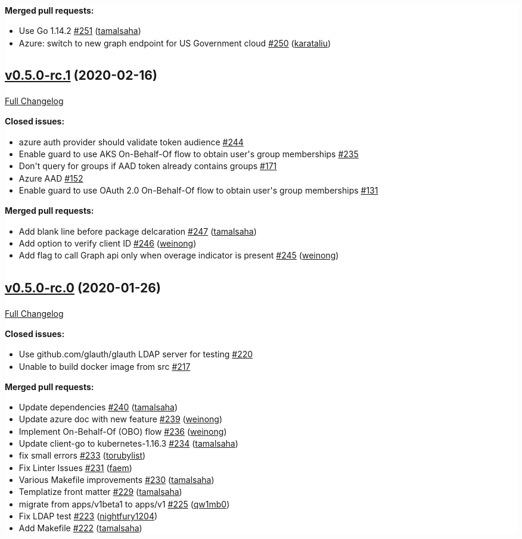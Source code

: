 **Merged pull requests:**

- Use Go 1.14.2 [\#251](https://go.kubeguard.dev/guard/pull/251) ([tamalsaha](https://github.com/tamalsaha))
- Azure: switch to new graph endpoint for US Government cloud [\#250](https://go.kubeguard.dev/guard/pull/250) ([karataliu](https://github.com/karataliu))

## [v0.5.0-rc.1](https://go.kubeguard.dev/guard/tree/v0.5.0-rc.1) (2020-02-16)
[Full Changelog](https://go.kubeguard.dev/guard/compare/v0.5.0-rc.0...v0.5.0-rc.1)

**Closed issues:**

- azure auth provider should validate token audience [\#244](https://go.kubeguard.dev/guard/issues/244)
- Enable guard to use AKS On-Behalf-Of flow to obtain user's group memberships [\#235](https://go.kubeguard.dev/guard/issues/235)
- Don't query for groups if AAD token already contains groups [\#171](https://go.kubeguard.dev/guard/issues/171)
- Azure AAD [\#152](https://go.kubeguard.dev/guard/issues/152)
- Enable guard to use OAuth 2.0 On-Behalf-Of flow to obtain user's group memberships [\#131](https://go.kubeguard.dev/guard/issues/131)

**Merged pull requests:**

- Add blank line before package delcaration [\#247](https://go.kubeguard.dev/guard/pull/247) ([tamalsaha](https://github.com/tamalsaha))
- Add option to verify client ID [\#246](https://go.kubeguard.dev/guard/pull/246) ([weinong](https://github.com/weinong))
- Add flag to call Graph api only when overage indicator is present [\#245](https://go.kubeguard.dev/guard/pull/245) ([weinong](https://github.com/weinong))

## [v0.5.0-rc.0](https://go.kubeguard.dev/guard/tree/v0.5.0-rc.0) (2020-01-26)
[Full Changelog](https://go.kubeguard.dev/guard/compare/0.4.0...v0.5.0-rc.0)

**Closed issues:**

- Use github.com/glauth/glauth LDAP server for testing [\#220](https://go.kubeguard.dev/guard/issues/220)
- Unable to build docker image from src [\#217](https://go.kubeguard.dev/guard/issues/217)

**Merged pull requests:**

- Update dependencies [\#240](https://go.kubeguard.dev/guard/pull/240) ([tamalsaha](https://github.com/tamalsaha))
- Update azure doc with new feature [\#239](https://go.kubeguard.dev/guard/pull/239) ([weinong](https://github.com/weinong))
- Implement On-Behalf-Of \(OBO\) flow [\#236](https://go.kubeguard.dev/guard/pull/236) ([weinong](https://github.com/weinong))
- Update client-go to kubernetes-1.16.3 [\#234](https://go.kubeguard.dev/guard/pull/234) ([tamalsaha](https://github.com/tamalsaha))
- fix small errors [\#233](https://go.kubeguard.dev/guard/pull/233) ([torubylist](https://github.com/torubylist))
- Fix Linter Issues [\#231](https://go.kubeguard.dev/guard/pull/231) ([faem](https://github.com/faem))
- Various Makefile improvements [\#230](https://go.kubeguard.dev/guard/pull/230) ([tamalsaha](https://github.com/tamalsaha))
- Templatize front matter [\#229](https://go.kubeguard.dev/guard/pull/229) ([tamalsaha](https://github.com/tamalsaha))
- migrate from apps/v1beta1 to apps/v1 [\#225](https://go.kubeguard.dev/guard/pull/225) ([qw1mb0](https://github.com/qw1mb0))
- Fix LDAP test [\#223](https://go.kubeguard.dev/guard/pull/223) ([nightfury1204](https://github.com/nightfury1204))
- Add Makefile [\#222](https://go.kubeguard.dev/guard/pull/222) ([tamalsaha](https://github.com/tamalsaha))